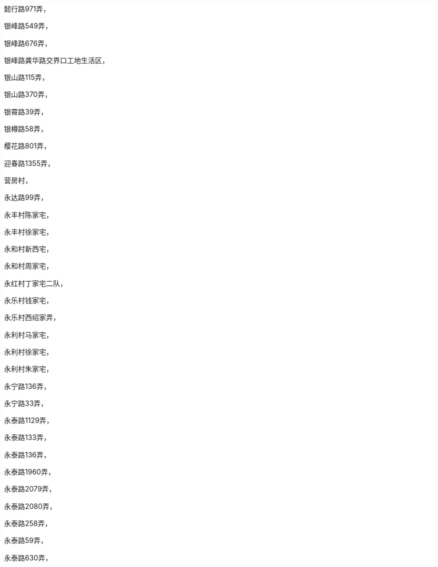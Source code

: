 懿行路971弄，

银峰路549弄，

银峰路676弄，

银峰路龚华路交界口工地生活区，

银山路115弄，

银山路370弄，

银霄路39弄，

银樽路58弄，

樱花路801弄，

迎春路1355弄，

营房村，

永达路99弄，

永丰村陈家宅，

永丰村徐家宅，

永和村新西宅，

永和村周家宅，

永红村丁家宅二队，

永乐村钱家宅，

永乐村西绍家弄，

永利村马家宅，

永利村徐家宅，

永利村朱家宅，

永宁路136弄，

永宁路33弄，

永泰路1129弄，

永泰路133弄，

永泰路136弄，

永泰路1960弄，

永泰路2079弄，

永泰路2080弄，

永泰路258弄，

永泰路59弄，

永泰路630弄，
